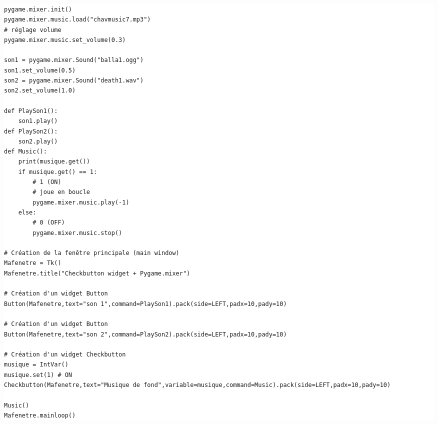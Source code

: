     pygame.mixer.init()
    pygame.mixer.music.load("chavmusic7.mp3") 
    # réglage volume
    pygame.mixer.music.set_volume(0.3)

    son1 = pygame.mixer.Sound("balla1.ogg")
    son1.set_volume(0.5)
    son2 = pygame.mixer.Sound("death1.wav")
    son2.set_volume(1.0)

    def PlaySon1():
        son1.play()
    def PlaySon2():
        son2.play()
    def Music():
        print(musique.get())
        if musique.get() == 1:
            # 1 (ON)
            # joue en boucle
            pygame.mixer.music.play(-1)
        else:
            # 0 (OFF)
            pygame.mixer.music.stop()

    # Création de la fenêtre principale (main window)
    Mafenetre = Tk()
    Mafenetre.title("Checkbutton widget + Pygame.mixer")

    # Création d'un widget Button
    Button(Mafenetre,text="son 1",command=PlaySon1).pack(side=LEFT,padx=10,pady=10)

    # Création d'un widget Button
    Button(Mafenetre,text="son 2",command=PlaySon2).pack(side=LEFT,padx=10,pady=10)

    # Création d'un widget Checkbutton
    musique = IntVar()
    musique.set(1) # ON
    Checkbutton(Mafenetre,text="Musique de fond",variable=musique,command=Music).pack(side=LEFT,padx=10,pady=10)

    Music()
    Mafenetre.mainloop()
